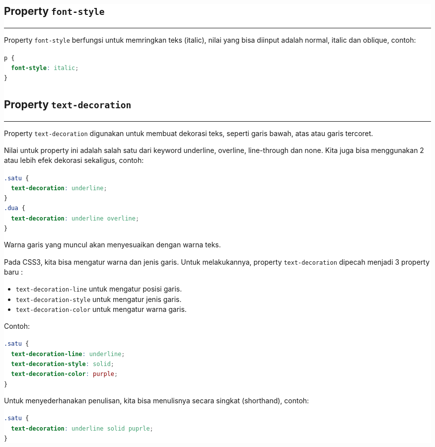 ## Property `font-style`

---

Property `font-style` berfungsi untuk memringkan teks (italic), nilai yang bisa diinput adalah normal, italic dan oblique, contoh:

```css
p {
  font-style: italic;
}
```

## Property `text-decoration`

---

Property `text-decoration` digunakan untuk membuat dekorasi teks, seperti garis bawah, atas atau garis tercoret.

Nilai untuk property ini adalah salah satu dari keyword underline, overline, line-through dan none. Kita juga bisa menggunakan 2 atau lebih efek dekorasi sekaligus, contoh:

```css
.satu {
  text-decoration: underline;
}
.dua {
  text-decoration: underline overline;
}
```

Warna garis yang muncul akan menyesuaikan dengan warna teks.

Pada CSS3, kita bisa mengatur warna dan jenis garis. Untuk melakukannya, property `text-decoration` dipecah menjadi 3 property baru :

- `text-decoration-line` untuk mengatur posisi garis.
- `text-decoration-style` untuk mengatur jenis garis.
- `text-decoration-color` untuk mengatur warna garis.

Contoh:

```css
.satu {
  text-decoration-line: underline;
  text-decoration-style: solid;
  text-decoration-color: purple;
}
```

Untuk menyederhanakan penulisan, kita bisa menulisnya secara singkat (shorthand), contoh:

```css
.satu {
  text-decoration: underline solid puprle;
}
```
